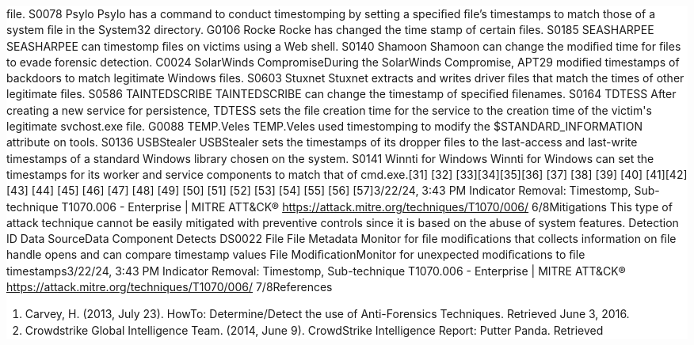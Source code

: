 ﬁle.
S0078 Psylo Psylo has a command to conduct timestomping by setting a speciﬁed ﬁle’s timestamps to match
those of a system ﬁle in the System32 directory.
G0106 Rocke Rocke has changed the time stamp of certain ﬁles.
S0185 SEASHARPEE SEASHARPEE can timestomp ﬁles on victims using a Web shell.
S0140 Shamoon Shamoon can change the modiﬁed time for ﬁles to evade forensic detection.
C0024 SolarWinds
CompromiseDuring the SolarWinds Compromise, APT29 modiﬁed timestamps of backdoors to match legitimate
Windows ﬁles.
S0603 Stuxnet Stuxnet extracts and writes driver ﬁles that match the times of other legitimate ﬁles.
S0586 TAINTEDSCRIBE TAINTEDSCRIBE can change the timestamp of speciﬁed ﬁlenames.
S0164 TDTESS After creating a new service for persistence, TDTESS sets the ﬁle creation time for the service to the
creation time of the victim's legitimate svchost.exe ﬁle.
G0088 TEMP.Veles TEMP.Veles used timestomping to modify the $STANDARD\_INFORMATION attribute on tools.
S0136 USBStealer USBStealer sets the timestamps of its dropper ﬁles to the last-access and last-write timestamps of a
standard Windows library chosen on the system.
S0141 Winnti for Windows Winnti for Windows can set the timestamps for its worker and service components to match that of
cmd.exe.[31]
[32]
[33][34][35][36]
[37]
[38]
[39]
[40]
[41][42]
[43]
[44]
[45]
[46]
[47]
[48]
[49]
[50]
[51]
[52]
[53]
[54]
[55]
[56]
[57]3/22/24, 3:43 PM Indicator Removal: Timestomp, Sub-technique T1070.006 - Enterprise | MITRE ATT&CK®
https://attack.mitre.org/techniques/T1070/006/ 6/8Mitigations
This type of attack technique cannot be easily mitigated with preventive controls since it is based on the abuse of system features.
Detection
ID Data SourceData Component Detects
DS0022 File File Metadata Monitor for ﬁle modiﬁcations that collects information on ﬁle handle opens and can compare
timestamp values
File
ModiﬁcationMonitor for unexpected modiﬁcations to ﬁle timestamps3/22/24, 3:43 PM Indicator Removal: Timestomp, Sub-technique T1070.006 - Enterprise | MITRE ATT&CK®
https://attack.mitre.org/techniques/T1070/006/ 7/8References
1. Carvey, H. (2013, July 23). HowTo: Determine/Detect the use
of Anti-Forensics Techniques. Retrieved June 3, 2016.
2. Crowdstrike Global Intelligence Team. (2014, June 9).
CrowdStrike Intelligence Report: Putter Panda. Retrieved